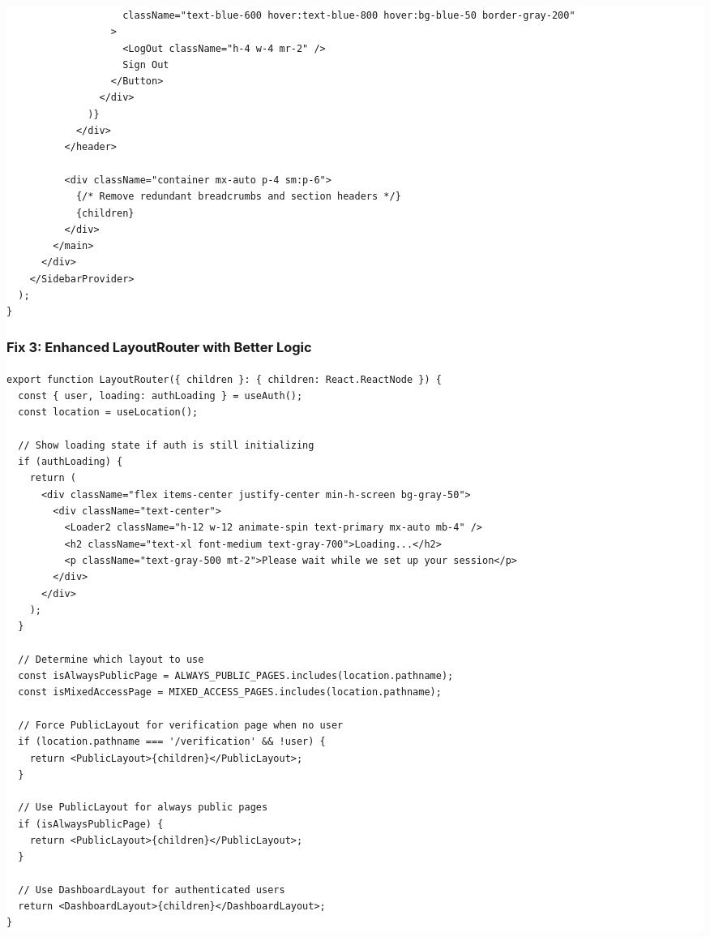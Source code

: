 ```tsx
                    className="text-blue-600 hover:text-blue-800 hover:bg-blue-50 border-gray-200"
                  >
                    <LogOut className="h-4 w-4 mr-2" />
                    Sign Out
                  </Button>
                </div>
              )}
            </div>
          </header>
          
          <div className="container mx-auto p-4 sm:p-6">
            {/* Remove redundant breadcrumbs and section headers */}
            {children}
          </div>
        </main>
      </div>
    </SidebarProvider>
  );
}
```

### Fix 3: Enhanced LayoutRouter with Better Logic

```tsx
export function LayoutRouter({ children }: { children: React.ReactNode }) {
  const { user, loading: authLoading } = useAuth();
  const location = useLocation();
  
  // Show loading state if auth is still initializing
  if (authLoading) {
    return (
      <div className="flex items-center justify-center min-h-screen bg-gray-50">
        <div className="text-center">
          <Loader2 className="h-12 w-12 animate-spin text-primary mx-auto mb-4" />
          <h2 className="text-xl font-medium text-gray-700">Loading...</h2>
          <p className="text-gray-500 mt-2">Please wait while we set up your session</p>
        </div>
      </div>
    );
  }
  
  // Determine which layout to use
  const isAlwaysPublicPage = ALWAYS_PUBLIC_PAGES.includes(location.pathname);
  const isMixedAccessPage = MIXED_ACCESS_PAGES.includes(location.pathname);
  
  // Force PublicLayout for verification page when no user
  if (location.pathname === '/verification' && !user) {
    return <PublicLayout>{children}</PublicLayout>;
  }
  
  // Use PublicLayout for always public pages
  if (isAlwaysPublicPage) {
    return <PublicLayout>{children}</PublicLayout>;
  }
  
  // Use DashboardLayout for authenticated users
  return <DashboardLayout>{children}</DashboardLayout>;
}
```
